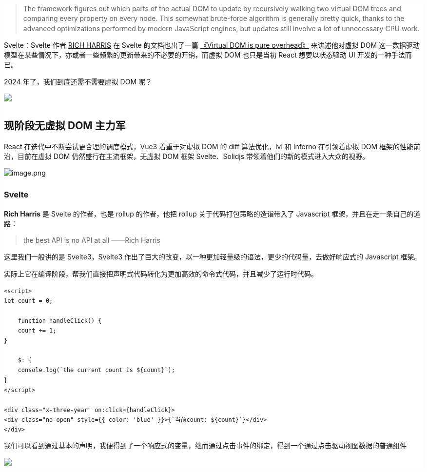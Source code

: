 > The framework figures out which parts of the actual DOM to update by recursively walking two virtual DOM trees and comparing every property on every node. This somewhat brute-force algorithm is generally pretty quick, thanks to the advanced optimizations performed by modern JavaScript engines, but updates still involve a lot of unnecessary CPU work.

Svelte：Svelte 作者 [RICH HARRIS](https://link.juejin.cn?target=https%3A%2F%2Ftwitter.com%2FRich_Harris "https://twitter.com/Rich_Harris") 在 Svelte 的文档也出了一篇 [《Virtual DOM is pure overhead》](https://link.juejin.cn?target=https%3A%2F%2Fsvelte.dev%2Fblog%2Fvirtual-dom-is-pure-overhead "https://svelte.dev/blog/virtual-dom-is-pure-overhead") 来讲述他对虚拟 DOM 这一数据驱动模型在某些情况下，亦或者一些频繁的更新带来的不必要的开销，而虚拟 DOM 也只是当初 React 想要以状态驱动 UI 开发的一种手法而已。

2024 年了，我们到底还需不需要虚拟 DOM 呢？

![](/images/jueJin/06d3db1daadf4ee.png)

现阶段无虚拟 DOM 主力军
--------------

React 在迭代中不断尝试更合理的调度模式，Vue3 着重于对虚拟 DOM 的 diff 算法优化，ivi 和 Inferno 在引领着虚拟 DOM 框架的性能前沿，目前在虚拟 DOM 仍然盛行在主流框架，无虚拟 DOM 框架 Svelte、Solidjs 带领着他们的新的模式进入大众的视野。

![image.png](/images/jueJin/ee35342f5ce44ba.png)

### Svelte

**Rich Harris** 是 Svelte 的作者，也是 rollup 的作者，他把 rollup 关于代码打包策略的造诣带入了 Javascript 框架，并且在走一条自己的道路：

> the best API is no API at all ——Rich Harris

这里我们一般讲的是 Svelte3，Svelte3 作出了巨大的改变，以一种更加轻量级的语法，更少的代码量，去做好响应式的 Javascript 框架。

实际上它在编译阶段，帮我们直接把声明式代码转化为更加高效的命令式代码，并且减少了运行时代码。

```svelte
<script>
let count = 0;

    function handleClick() {
    count += 1;
}

    $: {
    console.log(`the current count is ${count}`);
}
</script>

<div class="x-three-year" on:click={handleClick}>
<div class="no-open" style={{ color: 'blue' }}>{`当前count: ${count}`}</div>
</div>
```

我们可以看到通过基本的声明，我便得到了一个响应式的变量，继而通过点击事件的绑定，得到一个通过点击驱动视图数据的普通组件

![](/images/jueJin/f0d28a6936a54ac.png)
